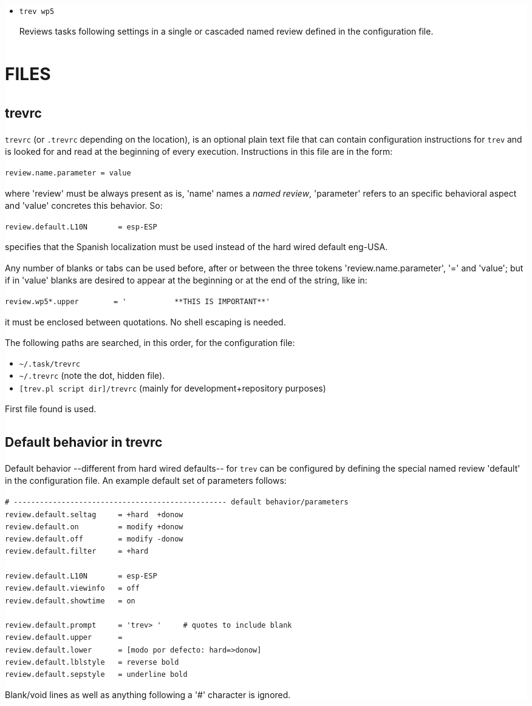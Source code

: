 - `trev wp5`

    Reviews tasks following settings in a single or cascaded named review defined in the configuration file. 


# FILES

## trevrc

`trevrc` (or `.trevrc` depending on the location), is an optional plain text file that can contain configuration instructions for `trev` and is looked for and read at the beginning of every execution.  Instructions in this file are in the form:
```
review.name.parameter = value
```
where 'review' must be always present as is, 'name' names a *named review*, 'parameter' refers to an specific behavioral aspect and 'value' concretes this behavior. So:
```
review.default.L10N       = esp-ESP
```
specifies that the Spanish localization must be used instead of the hard wired default eng-USA.

Any number of blanks or tabs can be used before, after or between the three tokens 'review.name.parameter', '=' and 'value'; but if in 'value' blanks are desired to appear at the beginning or at the end of the string, like in: 
```
review.wp5*.upper        = '           **THIS IS IMPORTANT**'
```
it must be enclosed between quotations.  No shell escaping is needed.

The following paths are searched, in this order, for the configuration file:

- `~/.task/trevrc`
- `~/.trevrc` (note the dot, hidden file).
- `[trev.pl script dir]/trevrc` (mainly for development+repository purposes)

First file found is used.

## Default behavior in trevrc

Default behavior --different from hard wired defaults-- for `trev` can be configured by defining the special named review 'default' in the configuration file. An example default set of parameters follows:
```
# ------------------------------------------------- default behavior/parameters
review.default.seltag     = +hard  +donow
review.default.on         = modify +donow
review.default.off        = modify -donow
review.default.filter     = +hard

review.default.L10N       = esp-ESP
review.default.viewinfo   = off
review.default.showtime   = on

review.default.prompt     = 'trev> '     # quotes to include blank
review.default.upper      = 
review.default.lower      = [modo por defecto: hard=>donow]
review.default.lblstyle   = reverse bold
review.default.sepstyle   = underline bold
```
Blank/void lines as well as anything following a '#' character is ignored.
